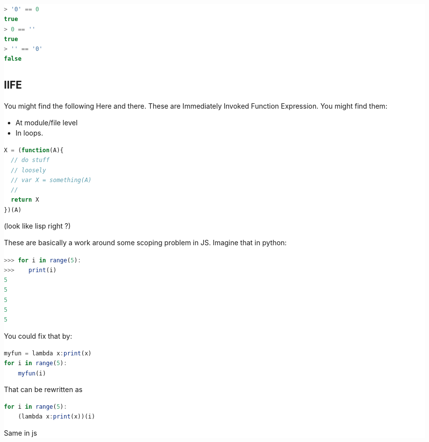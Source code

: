 ```javascript
> '0' == 0
true
> 0 == ''
true
> '' == '0'
false
```



## IIFE

You might find the following Here and there. These are Immediately Invoked Function Expression. You might find them:

 - At module/file level
 - In loops.

```javascript
X = (function(A){
  // do stuff
  // loosely
  // var X = something(A)
  //
  return X
})(A)
```

(look like lisp right ?)

These are basically a work around some scoping problem in JS. Imagine that in python:

```javascript
>>> for i in range(5):
>>>    print(i)
5
5
5
5
5
```

You could fix that by:

```javascript
myfun = lambda x:print(x)
for i in range(5):
    myfun(i)
```
That can be rewritten as

```javascript
for i in range(5):
    (lambda x:print(x))(i)
```

Same in js
